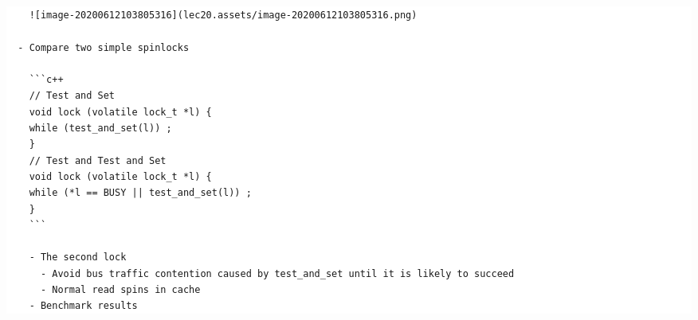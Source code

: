         ![image-20200612103805316](lec20.assets/image-20200612103805316.png)

      - Compare two simple spinlocks

        ```c++
        // Test and Set
        void lock (volatile lock_t *l) {
        while (test_and_set(l)) ;
        }
        // Test and Test and Set
        void lock (volatile lock_t *l) {
        while (*l == BUSY || test_and_set(l)) ;
        }
        ```

        - The second lock
          - Avoid bus traffic contention caused by test_and_set until it is likely to succeed
          - Normal read spins in cache 
        - Benchmark results